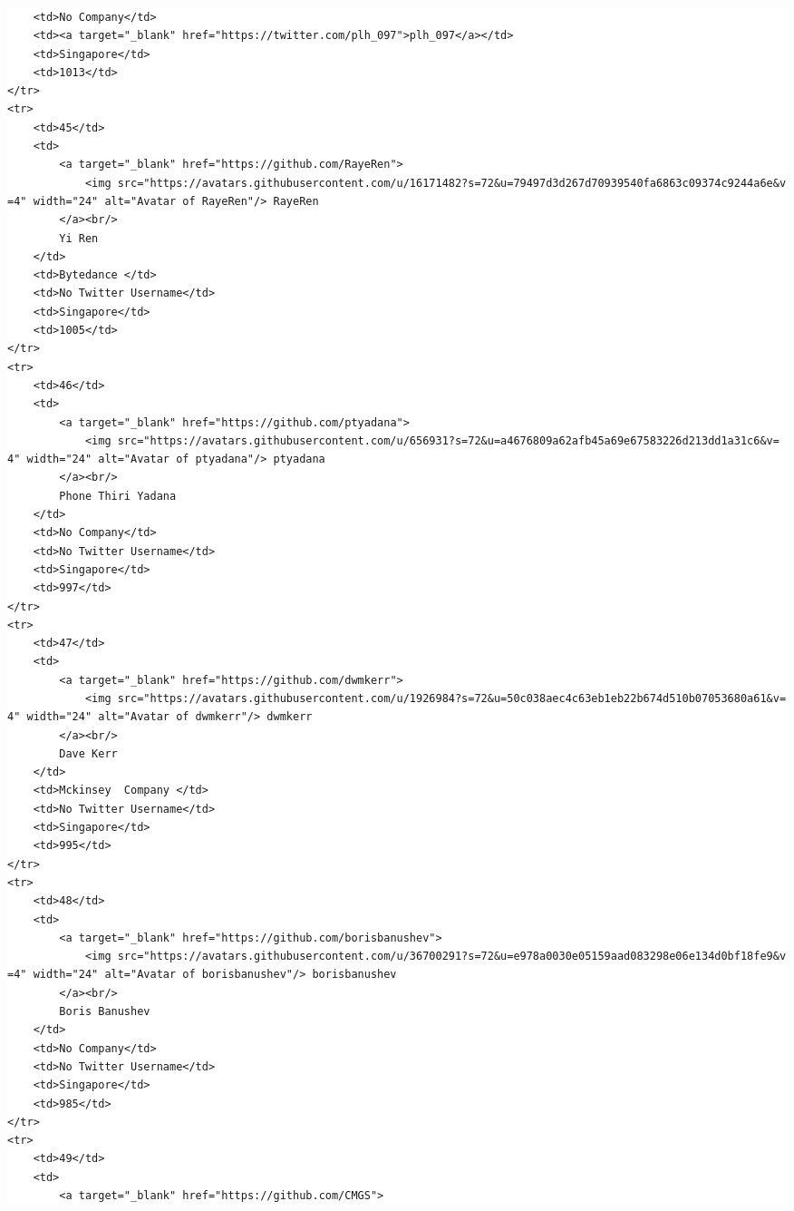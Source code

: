 		<td>No Company</td>
		<td><a target="_blank" href="https://twitter.com/plh_097">plh_097</a></td>
		<td>Singapore</td>
		<td>1013</td>
	</tr>
	<tr>
		<td>45</td>
		<td>
			<a target="_blank" href="https://github.com/RayeRen">
				<img src="https://avatars.githubusercontent.com/u/16171482?s=72&u=79497d3d267d70939540fa6863c09374c9244a6e&v=4" width="24" alt="Avatar of RayeRen"/> RayeRen
			</a><br/>
			Yi Ren
		</td>
		<td>Bytedance </td>
		<td>No Twitter Username</td>
		<td>Singapore</td>
		<td>1005</td>
	</tr>
	<tr>
		<td>46</td>
		<td>
			<a target="_blank" href="https://github.com/ptyadana">
				<img src="https://avatars.githubusercontent.com/u/656931?s=72&u=a4676809a62afb45a69e67583226d213dd1a31c6&v=4" width="24" alt="Avatar of ptyadana"/> ptyadana
			</a><br/>
			Phone Thiri Yadana
		</td>
		<td>No Company</td>
		<td>No Twitter Username</td>
		<td>Singapore</td>
		<td>997</td>
	</tr>
	<tr>
		<td>47</td>
		<td>
			<a target="_blank" href="https://github.com/dwmkerr">
				<img src="https://avatars.githubusercontent.com/u/1926984?s=72&u=50c038aec4c63eb1eb22b674d510b07053680a61&v=4" width="24" alt="Avatar of dwmkerr"/> dwmkerr
			</a><br/>
			Dave Kerr
		</td>
		<td>Mckinsey  Company </td>
		<td>No Twitter Username</td>
		<td>Singapore</td>
		<td>995</td>
	</tr>
	<tr>
		<td>48</td>
		<td>
			<a target="_blank" href="https://github.com/borisbanushev">
				<img src="https://avatars.githubusercontent.com/u/36700291?s=72&u=e978a0030e05159aad083298e06e134d0bf18fe9&v=4" width="24" alt="Avatar of borisbanushev"/> borisbanushev
			</a><br/>
			Boris Banushev
		</td>
		<td>No Company</td>
		<td>No Twitter Username</td>
		<td>Singapore</td>
		<td>985</td>
	</tr>
	<tr>
		<td>49</td>
		<td>
			<a target="_blank" href="https://github.com/CMGS">